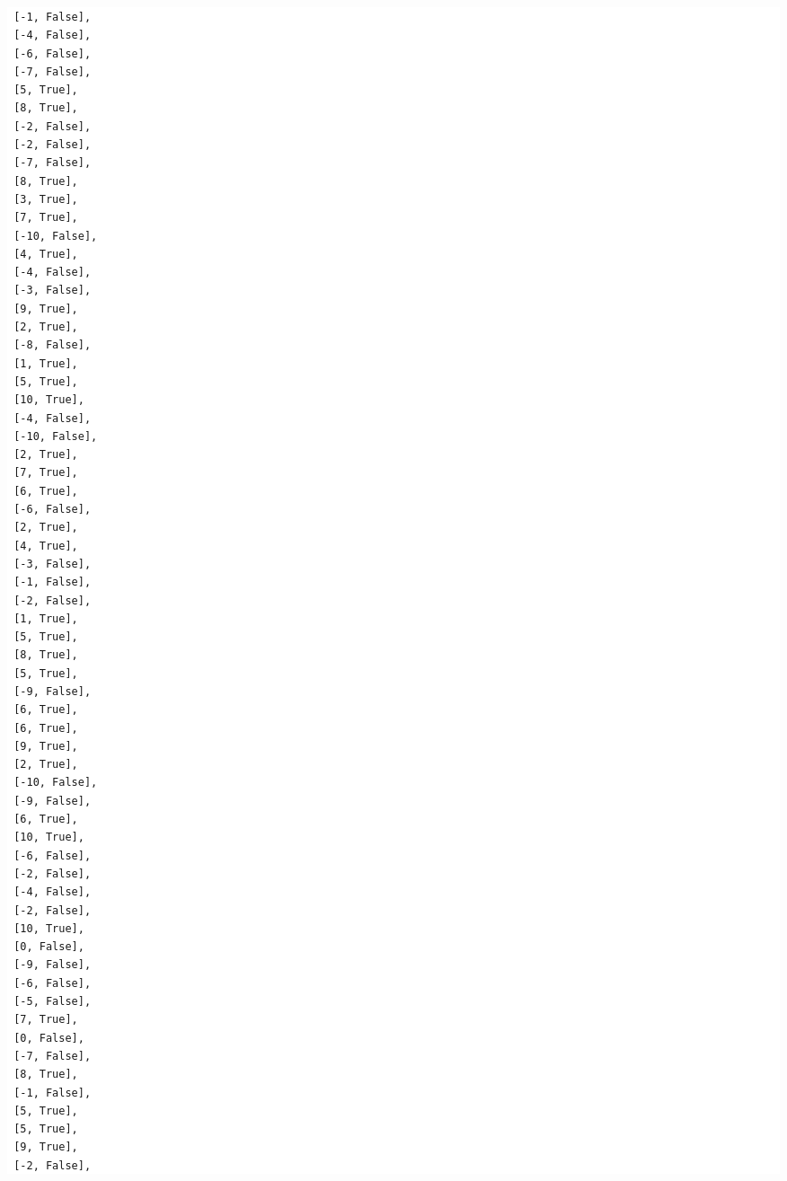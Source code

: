      [-1, False],
     [-4, False],
     [-6, False],
     [-7, False],
     [5, True],
     [8, True],
     [-2, False],
     [-2, False],
     [-7, False],
     [8, True],
     [3, True],
     [7, True],
     [-10, False],
     [4, True],
     [-4, False],
     [-3, False],
     [9, True],
     [2, True],
     [-8, False],
     [1, True],
     [5, True],
     [10, True],
     [-4, False],
     [-10, False],
     [2, True],
     [7, True],
     [6, True],
     [-6, False],
     [2, True],
     [4, True],
     [-3, False],
     [-1, False],
     [-2, False],
     [1, True],
     [5, True],
     [8, True],
     [5, True],
     [-9, False],
     [6, True],
     [6, True],
     [9, True],
     [2, True],
     [-10, False],
     [-9, False],
     [6, True],
     [10, True],
     [-6, False],
     [-2, False],
     [-4, False],
     [-2, False],
     [10, True],
     [0, False],
     [-9, False],
     [-6, False],
     [-5, False],
     [7, True],
     [0, False],
     [-7, False],
     [8, True],
     [-1, False],
     [5, True],
     [5, True],
     [9, True],
     [-2, False],